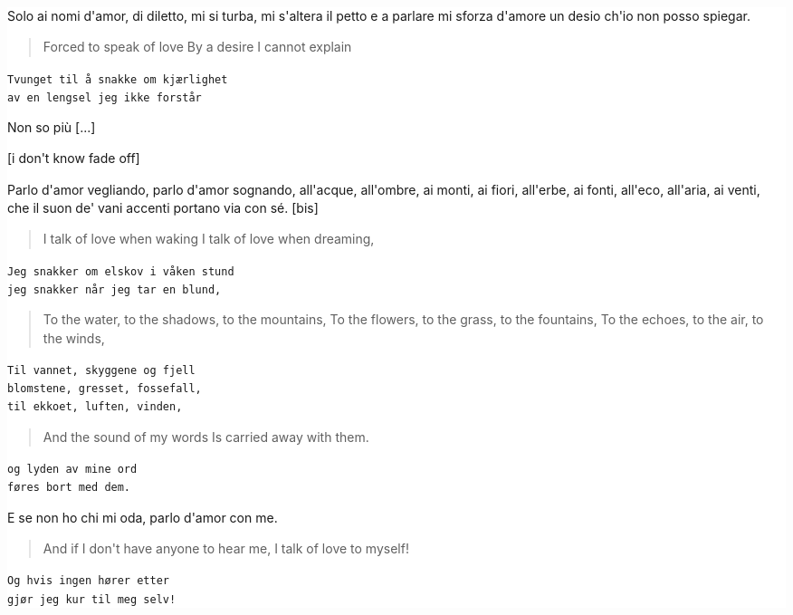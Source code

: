     
    
Solo ai nomi d'amor, di diletto,
mi si turba, mi s'altera il petto
e a parlare mi sforza d'amore
un desio ch'io non posso spiegar.

> Forced to speak of love
> By a desire I cannot explain

    Tvunget til å snakke om kjærlighet
    av en lengsel jeg ikke forstår
    
    
Non so più [...]

[i don't know fade off]

Parlo d'amor vegliando,
parlo d'amor sognando,
all'acque, all'ombre, ai monti,
ai fiori, all'erbe, ai fonti,
all'eco, all'aria, ai venti,
che il suon de' vani accenti
portano via con sé.
[bis]


> I talk of love when waking
> I talk of love when dreaming,

    Jeg snakker om elskov i våken stund
    jeg snakker når jeg tar en blund,


> To the water, to the shadows, to the mountains,
> To the flowers, to the grass, to the fountains,
> To the echoes, to the air, to the winds,

    Til vannet, skyggene og fjell
    blomstene, gresset, fossefall,
    til ekkoet, luften, vinden,
    

> And the sound of my words
> Is carried away with them.

    og lyden av mine ord
    føres bort med dem.

    
    
E se non ho chi mi oda,
parlo d'amor con me.

> And if I don't have anyone to hear me,
> I talk of love to myself!

    Og hvis ingen hører etter
    gjør jeg kur til meg selv!
    